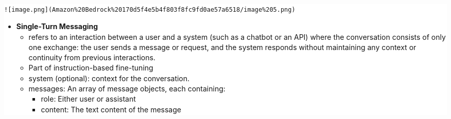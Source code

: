     ![image.png](Amazon%20Bedrock%20170d5f4e5b4f803f8fc9fd0ae57a6518/image%205.png)
    
- **Single-Turn Messaging**
    - refers to an interaction between a user and a system (such as a chatbot or an API) where the conversation consists of only one exchange: the user sends a message or request, and the system responds without maintaining any context or continuity from previous interactions.
    - Part of instruction-based fine-tuning
    - system (optional): context for the conversation.
    - messages: An array of message objects, each containing:
        - role: Either user or assistant
        - content: The text content of the message
    